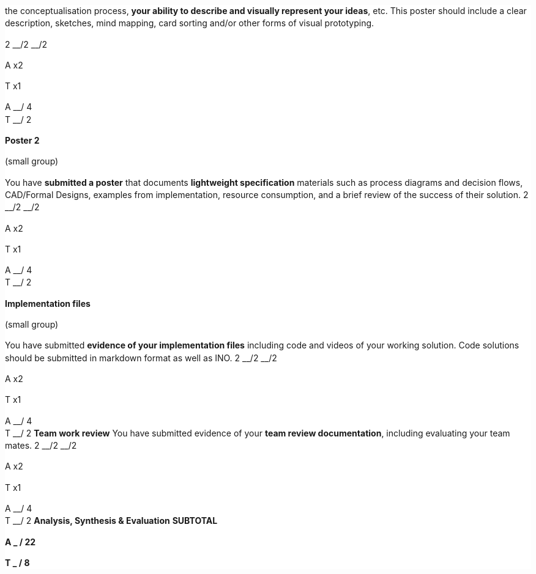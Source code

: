 the conceptualisation process, <strong>your ability to describe and
visually represent your ideas</strong>, etc. This poster should include
a clear description, sketches, mind mapping, card sorting and/or other
forms of visual prototyping.</p>
<p><mark></mark></p></td>
<td>2</td>
<td>__/2</td>
<td>__/2</td>
<td><p>A x2</p>
<p>T x1</p></td>
<td>A __/ 4<br />
T __/ 2</td>
</tr>
<tr class="odd">
<td><p><strong>Poster 2</strong></p>
<p>(small group)</p></td>
<td>You have <strong>submitted a poster</strong> that documents
<strong>lightweight specification</strong> materials such as process
diagrams and decision flows, CAD/Formal Designs, examples from
implementation, resource consumption, and a brief review of the success
of their solution.</td>
<td>2</td>
<td>__/2</td>
<td>__/2</td>
<td><p>A x2</p>
<p>T x1</p></td>
<td>A __/ 4<br />
T __/ 2</td>
</tr>
<tr class="even">
<td><p><strong>Implementation files</strong></p>
<p>(small group)</p></td>
<td>You have submitted <strong>evidence of your implementation
files</strong> including code and videos of your working solution. Code
solutions should be submitted in markdown format as well as INO.</td>
<td>2</td>
<td>__/2</td>
<td>__/2</td>
<td><p>A x2</p>
<p>T x1</p></td>
<td>A __/ 4<br />
T __/ 2</td>
</tr>
<tr class="odd">
<td><strong>Team work review</strong></td>
<td>You have submitted evidence of your <strong>team review
documentation</strong>, including evaluating your team mates.</td>
<td>2</td>
<td>__/2</td>
<td>__/2</td>
<td><p>A x2</p>
<p>T x1</p></td>
<td>A __/ 4<br />
T __/ 2</td>
</tr>
<tr class="even">
<td></td>
<td><strong>Analysis, Synthesis &amp; Evaluation</strong></td>
<td colspan="2"></td>
<td colspan="2"><strong>SUBTOTAL</strong></td>
<td><p><strong>A _ / 22</strong></p>
<p><strong>T _ / 8</strong></p></td>
</tr>
<tr class="odd">